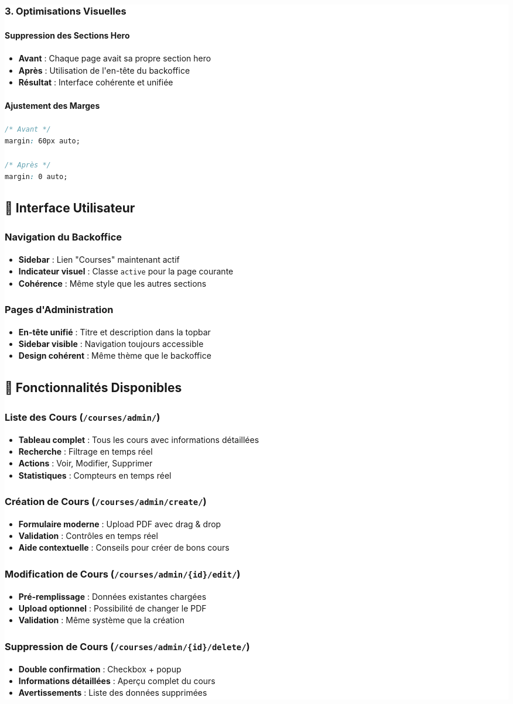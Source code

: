 ### **3. Optimisations Visuelles**

#### **Suppression des Sections Hero**
- **Avant** : Chaque page avait sa propre section hero
- **Après** : Utilisation de l'en-tête du backoffice
- **Résultat** : Interface cohérente et unifiée

#### **Ajustement des Marges**
```css
/* Avant */
margin: 60px auto;

/* Après */
margin: 0 auto;
```

## 🎨 Interface Utilisateur

### **Navigation du Backoffice**
- **Sidebar** : Lien "Courses" maintenant actif
- **Indicateur visuel** : Classe `active` pour la page courante
- **Cohérence** : Même style que les autres sections

### **Pages d'Administration**
- **En-tête unifié** : Titre et description dans la topbar
- **Sidebar visible** : Navigation toujours accessible
- **Design cohérent** : Même thème que le backoffice

## 🚀 Fonctionnalités Disponibles

### **Liste des Cours** (`/courses/admin/`)
- **Tableau complet** : Tous les cours avec informations détaillées
- **Recherche** : Filtrage en temps réel
- **Actions** : Voir, Modifier, Supprimer
- **Statistiques** : Compteurs en temps réel

### **Création de Cours** (`/courses/admin/create/`)
- **Formulaire moderne** : Upload PDF avec drag & drop
- **Validation** : Contrôles en temps réel
- **Aide contextuelle** : Conseils pour créer de bons cours

### **Modification de Cours** (`/courses/admin/{id}/edit/`)
- **Pré-remplissage** : Données existantes chargées
- **Upload optionnel** : Possibilité de changer le PDF
- **Validation** : Même système que la création

### **Suppression de Cours** (`/courses/admin/{id}/delete/`)
- **Double confirmation** : Checkbox + popup
- **Informations détaillées** : Aperçu complet du cours
- **Avertissements** : Liste des données supprimées
